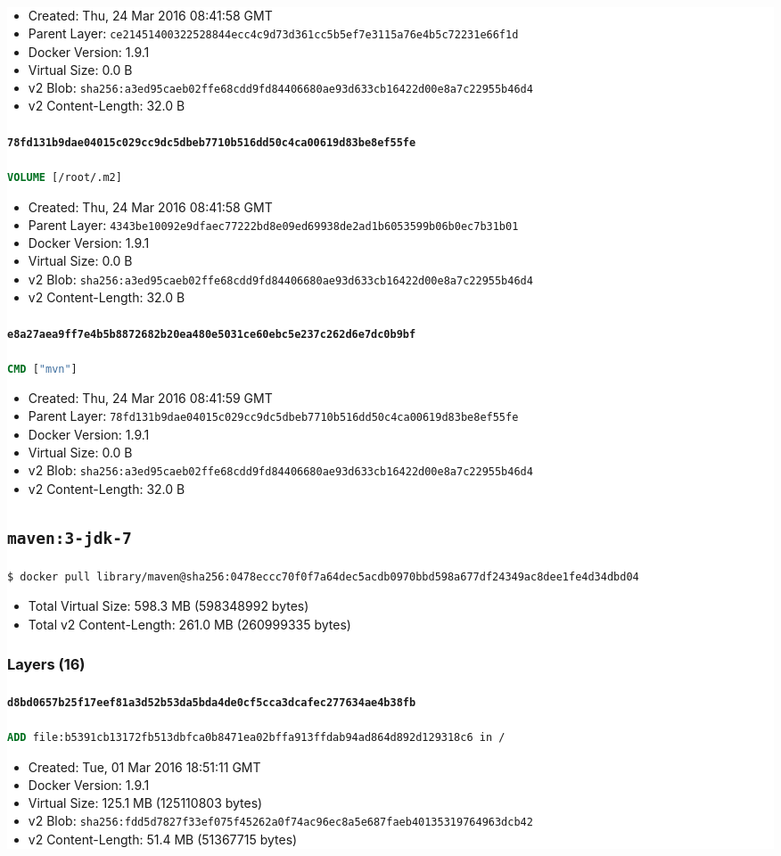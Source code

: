 -	Created: Thu, 24 Mar 2016 08:41:58 GMT
-	Parent Layer: `ce21451400322528844ecc4c9d73d361cc5b5ef7e3115a76e4b5c72231e66f1d`
-	Docker Version: 1.9.1
-	Virtual Size: 0.0 B
-	v2 Blob: `sha256:a3ed95caeb02ffe68cdd9fd84406680ae93d633cb16422d00e8a7c22955b46d4`
-	v2 Content-Length: 32.0 B

#### `78fd131b9dae04015c029cc9dc5dbeb7710b516dd50c4ca00619d83be8ef55fe`

```dockerfile
VOLUME [/root/.m2]
```

-	Created: Thu, 24 Mar 2016 08:41:58 GMT
-	Parent Layer: `4343be10092e9dfaec77222bd8e09ed69938de2ad1b6053599b06b0ec7b31b01`
-	Docker Version: 1.9.1
-	Virtual Size: 0.0 B
-	v2 Blob: `sha256:a3ed95caeb02ffe68cdd9fd84406680ae93d633cb16422d00e8a7c22955b46d4`
-	v2 Content-Length: 32.0 B

#### `e8a27aea9ff7e4b5b8872682b20ea480e5031ce60ebc5e237c262d6e7dc0b9bf`

```dockerfile
CMD ["mvn"]
```

-	Created: Thu, 24 Mar 2016 08:41:59 GMT
-	Parent Layer: `78fd131b9dae04015c029cc9dc5dbeb7710b516dd50c4ca00619d83be8ef55fe`
-	Docker Version: 1.9.1
-	Virtual Size: 0.0 B
-	v2 Blob: `sha256:a3ed95caeb02ffe68cdd9fd84406680ae93d633cb16422d00e8a7c22955b46d4`
-	v2 Content-Length: 32.0 B

## `maven:3-jdk-7`

```console
$ docker pull library/maven@sha256:0478eccc70f0f7a64dec5acdb0970bbd598a677df24349ac8dee1fe4d34dbd04
```

-	Total Virtual Size: 598.3 MB (598348992 bytes)
-	Total v2 Content-Length: 261.0 MB (260999335 bytes)

### Layers (16)

#### `d8bd0657b25f17eef81a3d52b53da5bda4de0cf5cca3dcafec277634ae4b38fb`

```dockerfile
ADD file:b5391cb13172fb513dbfca0b8471ea02bffa913ffdab94ad864d892d129318c6 in /
```

-	Created: Tue, 01 Mar 2016 18:51:11 GMT
-	Docker Version: 1.9.1
-	Virtual Size: 125.1 MB (125110803 bytes)
-	v2 Blob: `sha256:fdd5d7827f33ef075f45262a0f74ac96ec8a5e687faeb40135319764963dcb42`
-	v2 Content-Length: 51.4 MB (51367715 bytes)
